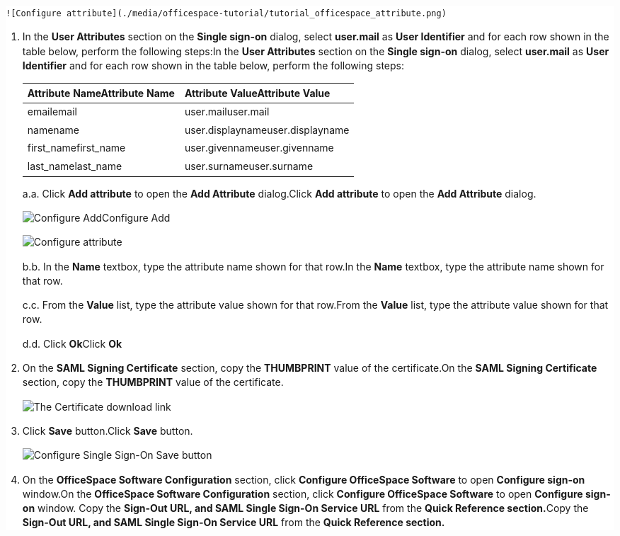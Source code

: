     ![Configure attribute](./media/officespace-tutorial/tutorial_officespace_attribute.png)

1. <span data-ttu-id="ece6f-167">In the **User Attributes** section on the **Single sign-on** dialog, select **user.mail**  as **User Identifier** and for each row shown in the table below, perform the following steps:</span><span class="sxs-lookup"><span data-stu-id="ece6f-167">In the **User Attributes** section on the **Single sign-on** dialog, select **user.mail**  as **User Identifier** and for each row shown in the table below, perform the following steps:</span></span>
    
    | <span data-ttu-id="ece6f-168">Attribute Name</span><span class="sxs-lookup"><span data-stu-id="ece6f-168">Attribute Name</span></span> | <span data-ttu-id="ece6f-169">Attribute Value</span><span class="sxs-lookup"><span data-stu-id="ece6f-169">Attribute Value</span></span> |
    | --- | --- |    
    | <span data-ttu-id="ece6f-170">email</span><span class="sxs-lookup"><span data-stu-id="ece6f-170">email</span></span> | <span data-ttu-id="ece6f-171">user.mail</span><span class="sxs-lookup"><span data-stu-id="ece6f-171">user.mail</span></span> |
    | <span data-ttu-id="ece6f-172">name</span><span class="sxs-lookup"><span data-stu-id="ece6f-172">name</span></span> | <span data-ttu-id="ece6f-173">user.displayname</span><span class="sxs-lookup"><span data-stu-id="ece6f-173">user.displayname</span></span> |
    | <span data-ttu-id="ece6f-174">first_name</span><span class="sxs-lookup"><span data-stu-id="ece6f-174">first_name</span></span> | <span data-ttu-id="ece6f-175">user.givenname</span><span class="sxs-lookup"><span data-stu-id="ece6f-175">user.givenname</span></span> |
    | <span data-ttu-id="ece6f-176">last_name</span><span class="sxs-lookup"><span data-stu-id="ece6f-176">last_name</span></span> | <span data-ttu-id="ece6f-177">user.surname</span><span class="sxs-lookup"><span data-stu-id="ece6f-177">user.surname</span></span> |

    <span data-ttu-id="ece6f-178">a.</span><span class="sxs-lookup"><span data-stu-id="ece6f-178">a.</span></span> <span data-ttu-id="ece6f-179">Click **Add attribute** to open the **Add Attribute** dialog.</span><span class="sxs-lookup"><span data-stu-id="ece6f-179">Click **Add attribute** to open the **Add Attribute** dialog.</span></span>

    ![<span data-ttu-id="ece6f-180">Configure Add</span><span class="sxs-lookup"><span data-stu-id="ece6f-180">Configure Add</span></span> ](./media/officespace-tutorial/tutorial_attribute_04.png)

    ![Configure attribute](./media/officespace-tutorial/tutorial_attribute_05.png)
    
    <span data-ttu-id="ece6f-182">b.</span><span class="sxs-lookup"><span data-stu-id="ece6f-182">b.</span></span> <span data-ttu-id="ece6f-183">In the **Name** textbox, type the attribute name shown for that row.</span><span class="sxs-lookup"><span data-stu-id="ece6f-183">In the **Name** textbox, type the attribute name shown for that row.</span></span>
    
    <span data-ttu-id="ece6f-184">c.</span><span class="sxs-lookup"><span data-stu-id="ece6f-184">c.</span></span> <span data-ttu-id="ece6f-185">From the **Value** list, type the attribute value shown for that row.</span><span class="sxs-lookup"><span data-stu-id="ece6f-185">From the **Value** list, type the attribute value shown for that row.</span></span>
    
    <span data-ttu-id="ece6f-186">d.</span><span class="sxs-lookup"><span data-stu-id="ece6f-186">d.</span></span> <span data-ttu-id="ece6f-187">Click **Ok**</span><span class="sxs-lookup"><span data-stu-id="ece6f-187">Click **Ok**</span></span>
 
1. <span data-ttu-id="ece6f-188">On the **SAML Signing Certificate** section, copy the **THUMBPRINT** value of the certificate.</span><span class="sxs-lookup"><span data-stu-id="ece6f-188">On the **SAML Signing Certificate** section, copy the **THUMBPRINT** value of the certificate.</span></span>

    ![The Certificate download link](./media/officespace-tutorial/tutorial_officespace_certificate.png) 

1. <span data-ttu-id="ece6f-190">Click **Save** button.</span><span class="sxs-lookup"><span data-stu-id="ece6f-190">Click **Save** button.</span></span>

    ![Configure Single Sign-On Save button](./media/officespace-tutorial/tutorial_general_400.png)

1. <span data-ttu-id="ece6f-192">On the **OfficeSpace Software Configuration** section, click **Configure OfficeSpace Software** to open **Configure sign-on** window.</span><span class="sxs-lookup"><span data-stu-id="ece6f-192">On the **OfficeSpace Software Configuration** section, click **Configure OfficeSpace Software** to open **Configure sign-on** window.</span></span> <span data-ttu-id="ece6f-193">Copy the **Sign-Out URL, and SAML Single Sign-On Service URL** from the **Quick Reference section.**</span><span class="sxs-lookup"><span data-stu-id="ece6f-193">Copy the **Sign-Out URL, and SAML Single Sign-On Service URL** from the **Quick Reference section.**</span></span>
